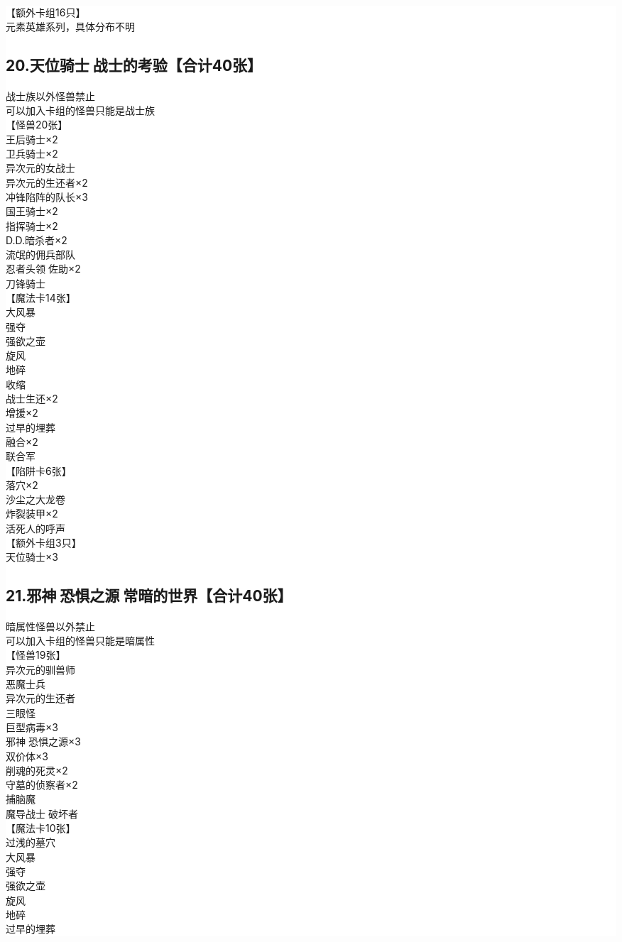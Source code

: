 【额外卡组16只】  
元素英雄系列，具体分布不明  

## 20.天位骑士 战士的考验【合计40张】

战士族以外怪兽禁止  
可以加入卡组的怪兽只能是战士族  
【怪兽20张】  
王后骑士×2  
卫兵骑士×2  
异次元的女战士  
异次元的生还者×2  
冲锋陷阵的队长×3  
国王骑士×2  
指挥骑士×2  
D.D.暗杀者×2  
流氓的佣兵部队  
忍者头领 佐助×2  
刀锋骑士  
【魔法卡14张】  
大风暴  
强夺  
强欲之壶  
旋风  
地碎  
收缩  
战士生还×2  
增援×2  
过早的埋葬  
融合×2  
联合军  
【陷阱卡6张】  
落穴×2  
沙尘之大龙卷  
炸裂装甲×2  
活死人的呼声  
【额外卡组3只】  
天位骑士×3  

## 21.邪神 恐惧之源 常暗的世界【合计40张】

暗属性怪兽以外禁止  
可以加入卡组的怪兽只能是暗属性  
【怪兽19张】  
异次元的驯兽师  
恶魔士兵  
异次元的生还者  
三眼怪  
巨型病毒×3  
邪神 恐惧之源×3  
双价体×3  
削魂的死灵×2  
守墓的侦察者×2  
捕脑魔  
魔导战士 破坏者  
【魔法卡10张】  
过浅的墓穴  
大风暴  
强夺  
强欲之壶  
旋风  
地碎  
过早的埋葬  